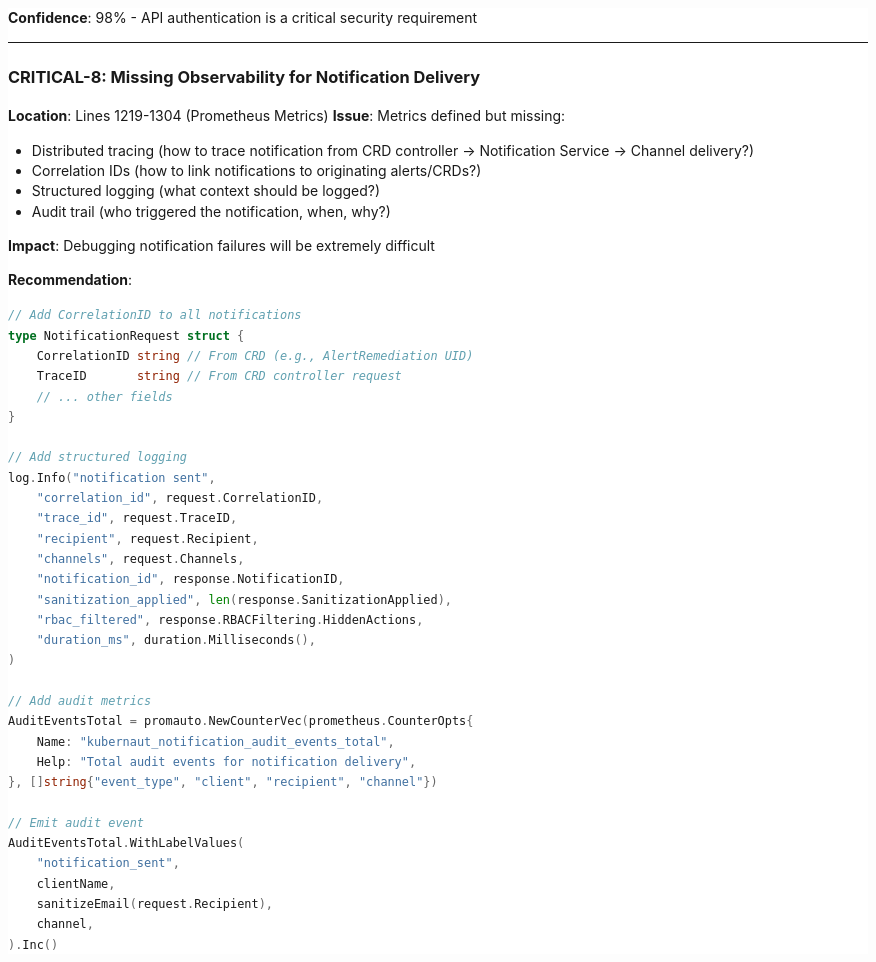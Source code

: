 **Confidence**: 98% - API authentication is a critical security requirement

---

### **CRITICAL-8: Missing Observability for Notification Delivery**

**Location**: Lines 1219-1304 (Prometheus Metrics)
**Issue**: Metrics defined but missing:
- Distributed tracing (how to trace notification from CRD controller → Notification Service → Channel delivery?)
- Correlation IDs (how to link notifications to originating alerts/CRDs?)
- Structured logging (what context should be logged?)
- Audit trail (who triggered the notification, when, why?)

**Impact**: Debugging notification failures will be extremely difficult

**Recommendation**:
```go
// Add CorrelationID to all notifications
type NotificationRequest struct {
    CorrelationID string // From CRD (e.g., AlertRemediation UID)
    TraceID       string // From CRD controller request
    // ... other fields
}

// Add structured logging
log.Info("notification sent",
    "correlation_id", request.CorrelationID,
    "trace_id", request.TraceID,
    "recipient", request.Recipient,
    "channels", request.Channels,
    "notification_id", response.NotificationID,
    "sanitization_applied", len(response.SanitizationApplied),
    "rbac_filtered", response.RBACFiltering.HiddenActions,
    "duration_ms", duration.Milliseconds(),
)

// Add audit metrics
AuditEventsTotal = promauto.NewCounterVec(prometheus.CounterOpts{
    Name: "kubernaut_notification_audit_events_total",
    Help: "Total audit events for notification delivery",
}, []string{"event_type", "client", "recipient", "channel"})

// Emit audit event
AuditEventsTotal.WithLabelValues(
    "notification_sent",
    clientName,
    sanitizeEmail(request.Recipient),
    channel,
).Inc()
```

